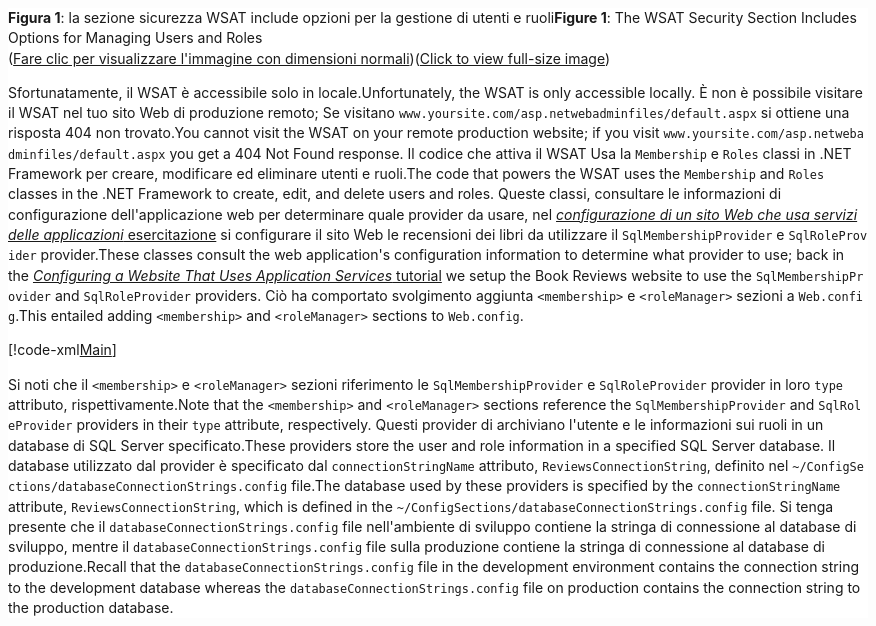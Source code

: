 <span data-ttu-id="f2f31-133">**Figura 1**: la sezione sicurezza WSAT include opzioni per la gestione di utenti e ruoli</span><span class="sxs-lookup"><span data-stu-id="f2f31-133">**Figure 1**: The WSAT Security Section Includes Options for Managing Users and Roles</span></span>  
<span data-ttu-id="f2f31-134">([Fare clic per visualizzare l'immagine con dimensioni normali](users-and-roles-on-the-production-website-vb/_static/image3.png))</span><span class="sxs-lookup"><span data-stu-id="f2f31-134">([Click to view full-size image](users-and-roles-on-the-production-website-vb/_static/image3.png))</span></span>

<span data-ttu-id="f2f31-135">Sfortunatamente, il WSAT è accessibile solo in locale.</span><span class="sxs-lookup"><span data-stu-id="f2f31-135">Unfortunately, the WSAT is only accessible locally.</span></span> <span data-ttu-id="f2f31-136">È non è possibile visitare il WSAT nel tuo sito Web di produzione remoto; Se visitano `www.yoursite.com/asp.netwebadminfiles/default.aspx` si ottiene una risposta 404 non trovato.</span><span class="sxs-lookup"><span data-stu-id="f2f31-136">You cannot visit the WSAT on your remote production website; if you visit `www.yoursite.com/asp.netwebadminfiles/default.aspx` you get a 404 Not Found response.</span></span> <span data-ttu-id="f2f31-137">Il codice che attiva il WSAT Usa la `Membership` e `Roles` classi in .NET Framework per creare, modificare ed eliminare utenti e ruoli.</span><span class="sxs-lookup"><span data-stu-id="f2f31-137">The code that powers the WSAT uses the `Membership` and `Roles` classes in the .NET Framework to create, edit, and delete users and roles.</span></span> <span data-ttu-id="f2f31-138">Queste classi, consultare le informazioni di configurazione dell'applicazione web per determinare quale provider da usare, nel [ *configurazione di un sito Web che usa servizi delle applicazioni* esercitazione](configuring-a-website-that-uses-application-services-vb.md) si configurare il sito Web le recensioni dei libri da utilizzare il `SqlMembershipProvider` e `SqlRoleProvider` provider.</span><span class="sxs-lookup"><span data-stu-id="f2f31-138">These classes consult the web application's configuration information to determine what provider to use; back in the [*Configuring a Website That Uses Application Services* tutorial](configuring-a-website-that-uses-application-services-vb.md) we setup the Book Reviews website to use the `SqlMembershipProvider` and `SqlRoleProvider` providers.</span></span> <span data-ttu-id="f2f31-139">Ciò ha comportato svolgimento aggiunta `<membership>` e `<roleManager>` sezioni a `Web.config`.</span><span class="sxs-lookup"><span data-stu-id="f2f31-139">This entailed adding `<membership>` and `<roleManager>` sections to `Web.config`.</span></span>

[!code-xml[Main](users-and-roles-on-the-production-website-vb/samples/sample1.xml)]

<span data-ttu-id="f2f31-140">Si noti che il `<membership>` e `<roleManager>` sezioni riferimento le `SqlMembershipProvider` e `SqlRoleProvider` provider in loro `type` attributo, rispettivamente.</span><span class="sxs-lookup"><span data-stu-id="f2f31-140">Note that the `<membership>` and `<roleManager>` sections reference the `SqlMembershipProvider` and `SqlRoleProvider` providers in their `type` attribute, respectively.</span></span> <span data-ttu-id="f2f31-141">Questi provider di archiviano l'utente e le informazioni sui ruoli in un database di SQL Server specificato.</span><span class="sxs-lookup"><span data-stu-id="f2f31-141">These providers store the user and role information in a specified SQL Server database.</span></span> <span data-ttu-id="f2f31-142">Il database utilizzato dal provider è specificato dal `connectionStringName` attributo, `ReviewsConnectionString`, definito nel `~/ConfigSections/databaseConnectionStrings.config` file.</span><span class="sxs-lookup"><span data-stu-id="f2f31-142">The database used by these providers is specified by the `connectionStringName` attribute, `ReviewsConnectionString`, which is defined in the `~/ConfigSections/databaseConnectionStrings.config` file.</span></span> <span data-ttu-id="f2f31-143">Si tenga presente che il `databaseConnectionStrings.config` file nell'ambiente di sviluppo contiene la stringa di connessione al database di sviluppo, mentre il `databaseConnectionStrings.config` file sulla produzione contiene la stringa di connessione al database di produzione.</span><span class="sxs-lookup"><span data-stu-id="f2f31-143">Recall that the `databaseConnectionStrings.config` file in the development environment contains the connection string to the development database whereas the `databaseConnectionStrings.config` file on production contains the connection string to the production database.</span></span>
